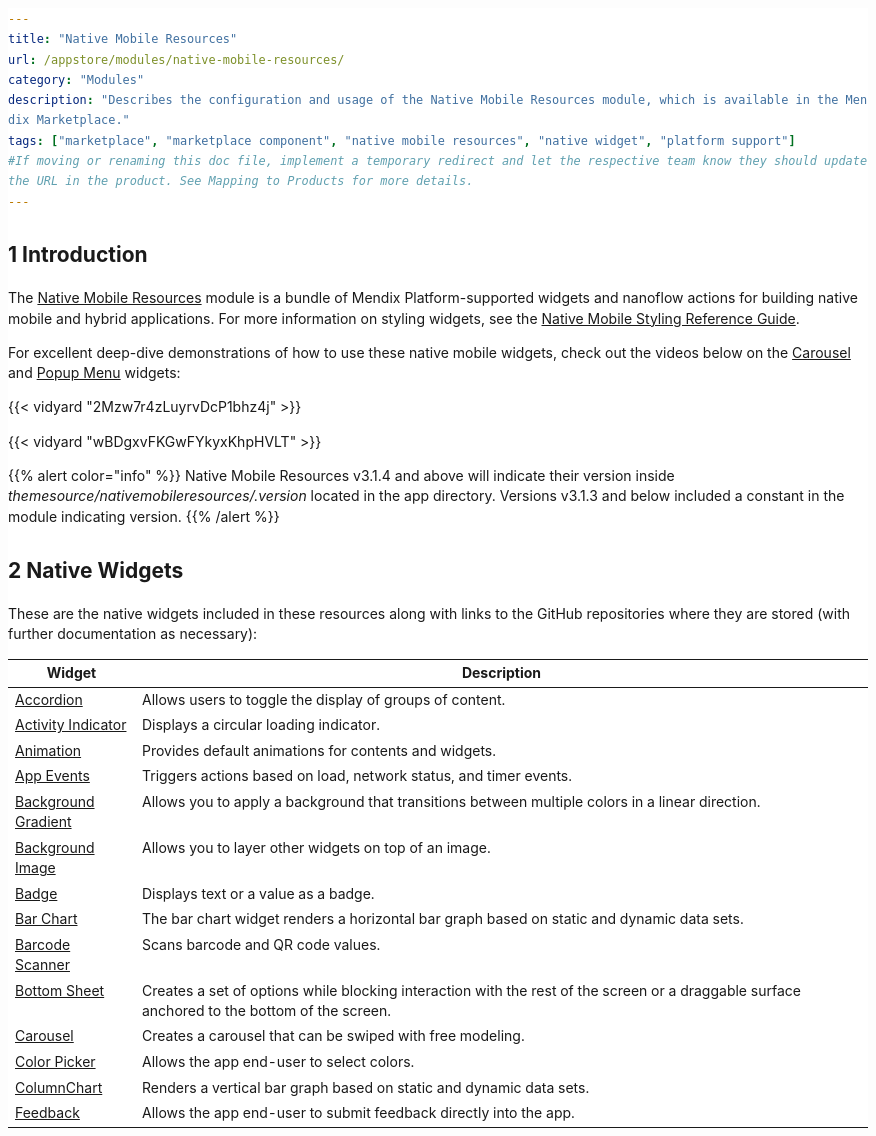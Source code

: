 ```yaml
---
title: "Native Mobile Resources"
url: /appstore/modules/native-mobile-resources/
category: "Modules"
description: "Describes the configuration and usage of the Native Mobile Resources module, which is available in the Mendix Marketplace."
tags: ["marketplace", "marketplace component", "native mobile resources", "native widget", "platform support"]
#If moving or renaming this doc file, implement a temporary redirect and let the respective team know they should update the URL in the product. See Mapping to Products for more details.
---
```


## 1 Introduction

The [Native Mobile Resources](https://marketplace.mendix.com/link/component/109513/) module is a bundle of Mendix Platform-supported widgets and nanoflow actions for building native mobile and hybrid applications. For more information on styling widgets, see the [Native Mobile Styling Reference Guide](/refguide/native-styling-refguide/).

For excellent deep-dive demonstrations of how to use these native mobile widgets, check out the videos below on the [Carousel](#carousel) and [Popup Menu](#popup-menu) widgets:

{{< vidyard "2Mzw7r4zLuyrvDcP1bhz4j" >}}

{{< vidyard "wBDgxvFKGwFYkyxKhpHVLT" >}}

{{% alert color="info" %}}
Native Mobile Resources v3.1.4 and above will indicate their version inside *themesource/nativemobileresources/.version* located in the app directory. Versions v3.1.3 and below included a constant in the module indicating version.
{{% /alert %}}

## 2 Native Widgets

These are the native widgets included in these resources along with links to the GitHub repositories where they are stored (with further documentation as necessary):

| Widget | Description |
| --- | --- |
| [Accordion](https://github.com/mendix/native-widgets/tree/main/packages/pluggableWidgets/accordion-native) | Allows users to toggle the display of groups of content. |
| [Activity Indicator](https://github.com/mendix/native-widgets/tree/main/packages/pluggableWidgets/activity-indicator-native) | Displays a circular loading indicator. |
| [Animation](https://github.com/mendix/native-widgets/tree/main/packages/pluggableWidgets/animation-native) | Provides default animations for contents and widgets. |
| [App Events](https://github.com/mendix/native-widgets/tree/main/packages/pluggableWidgets/app-events-native) | Triggers actions based on load, network status, and timer events. |
| [Background Gradient](https://github.com/mendix/native-widgets/tree/main/packages/pluggableWidgets/background-gradient-native) | Allows you to apply a background that transitions between multiple colors in a linear direction. |
| [Background Image](https://github.com/mendix/native-widgets/tree/main/packages/pluggableWidgets/background-image-native) | Allows you to layer other widgets on top of an image. |
| [Badge](https://github.com/mendix/native-widgets/tree/main/packages/pluggableWidgets/badge-native) | Displays text or a value as a badge. |
| [Bar Chart](https://github.com/mendix/native-widgets/tree/main/packages/pluggableWidgets/bar-chart-native) | The bar chart widget renders a horizontal bar graph based on static and dynamic data sets. |
| [Barcode Scanner](https://github.com/mendix/native-widgets/tree/main/packages/pluggableWidgets/barcode-scanner-native) | Scans barcode and QR code values. |
| [Bottom Sheet](https://github.com/mendix/native-widgets/tree/main/packages/pluggableWidgets/bottom-sheet-native) | Creates a set of options while blocking interaction with the rest of the screen or a draggable surface anchored to the bottom of the screen. |
| <a id="carousel"></a>[Carousel](https://github.com/mendix/native-widgets/tree/main/packages/pluggableWidgets/carousel-native) | Creates a carousel that can be swiped with free modeling. |
| [Color Picker](https://github.com/mendix/native-widgets/tree/main/packages/pluggableWidgets/color-picker-native) | Allows the app end-user to select colors. |
| [ColumnChart](https://github.com/mendix/native-widgets/tree/main/packages/pluggableWidgets/column-chart-native) | Renders a vertical bar graph based on static and dynamic data sets. |
| [Feedback](https://github.com/mendix/native-widgets/tree/main/packages/pluggableWidgets/feedback-native) | Allows the app end-user to submit feedback directly into the app. |